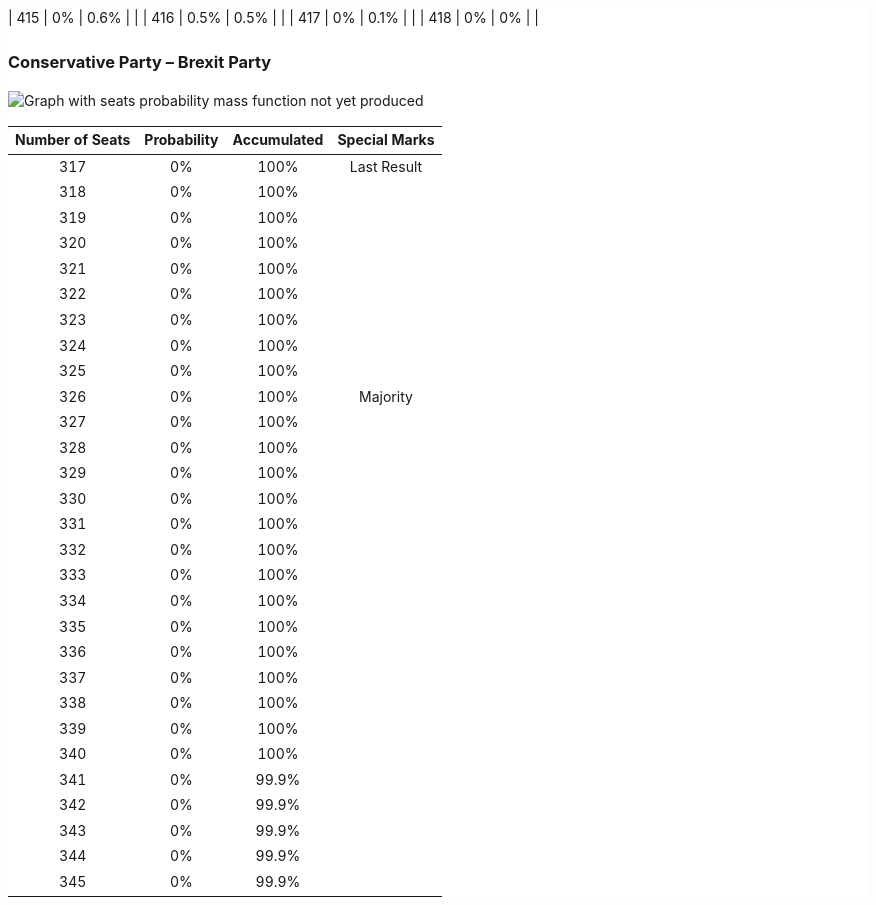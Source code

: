 | 415 | 0% | 0.6% |  |
| 416 | 0.5% | 0.5% |  |
| 417 | 0% | 0.1% |  |
| 418 | 0% | 0% |  |

### Conservative Party – Brexit Party

![Graph with seats probability mass function not yet produced](2019-11-15-Opinium-coalitions-seats-pmf-con–brexit.png "Seats Probability Mass Function")

| Number of Seats | Probability | Accumulated | Special Marks |
|:---------------:|:-----------:|:-----------:|:-------------:|
| 317 | 0% | 100% | Last Result |
| 318 | 0% | 100% |  |
| 319 | 0% | 100% |  |
| 320 | 0% | 100% |  |
| 321 | 0% | 100% |  |
| 322 | 0% | 100% |  |
| 323 | 0% | 100% |  |
| 324 | 0% | 100% |  |
| 325 | 0% | 100% |  |
| 326 | 0% | 100% | Majority |
| 327 | 0% | 100% |  |
| 328 | 0% | 100% |  |
| 329 | 0% | 100% |  |
| 330 | 0% | 100% |  |
| 331 | 0% | 100% |  |
| 332 | 0% | 100% |  |
| 333 | 0% | 100% |  |
| 334 | 0% | 100% |  |
| 335 | 0% | 100% |  |
| 336 | 0% | 100% |  |
| 337 | 0% | 100% |  |
| 338 | 0% | 100% |  |
| 339 | 0% | 100% |  |
| 340 | 0% | 100% |  |
| 341 | 0% | 99.9% |  |
| 342 | 0% | 99.9% |  |
| 343 | 0% | 99.9% |  |
| 344 | 0% | 99.9% |  |
| 345 | 0% | 99.9% |  |